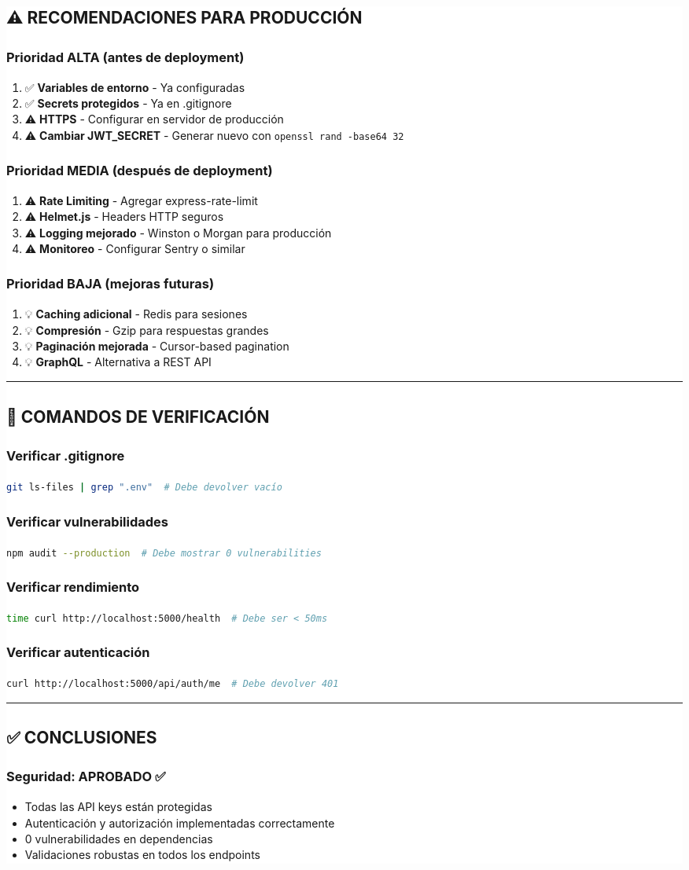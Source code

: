 
## ⚠️ RECOMENDACIONES PARA PRODUCCIÓN

### Prioridad ALTA (antes de deployment)
1. ✅ **Variables de entorno** - Ya configuradas
2. ✅ **Secrets protegidos** - Ya en .gitignore
3. ⚠️ **HTTPS** - Configurar en servidor de producción
4. ⚠️ **Cambiar JWT_SECRET** - Generar nuevo con `openssl rand -base64 32`

### Prioridad MEDIA (después de deployment)
1. ⚠️ **Rate Limiting** - Agregar express-rate-limit
2. ⚠️ **Helmet.js** - Headers HTTP seguros
3. ⚠️ **Logging mejorado** - Winston o Morgan para producción
4. ⚠️ **Monitoreo** - Configurar Sentry o similar

### Prioridad BAJA (mejoras futuras)
1. 💡 **Caching adicional** - Redis para sesiones
2. 💡 **Compresión** - Gzip para respuestas grandes
3. 💡 **Paginación mejorada** - Cursor-based pagination
4. 💡 **GraphQL** - Alternativa a REST API

---

## 🔧 COMANDOS DE VERIFICACIÓN

### Verificar .gitignore
```bash
git ls-files | grep ".env"  # Debe devolver vacío
```

### Verificar vulnerabilidades
```bash
npm audit --production  # Debe mostrar 0 vulnerabilities
```

### Verificar rendimiento
```bash
time curl http://localhost:5000/health  # Debe ser < 50ms
```

### Verificar autenticación
```bash
curl http://localhost:5000/api/auth/me  # Debe devolver 401
```

---

## ✅ CONCLUSIONES

### Seguridad: APROBADO ✅
- Todas las API keys están protegidas
- Autenticación y autorización implementadas correctamente
- 0 vulnerabilidades en dependencias
- Validaciones robustas en todos los endpoints
